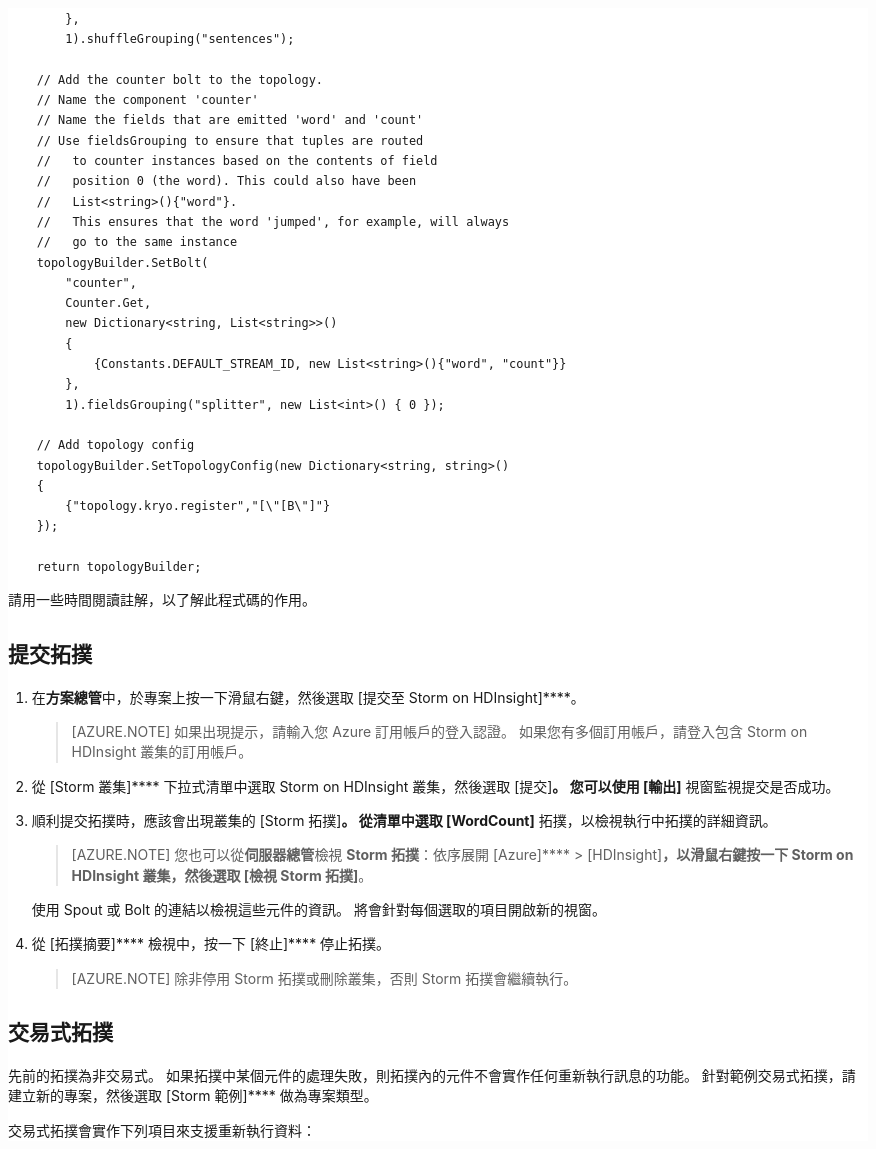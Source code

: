 ```
        },
        1).shuffleGrouping("sentences");

    // Add the counter bolt to the topology.
    // Name the component 'counter'
    // Name the fields that are emitted 'word' and 'count'
    // Use fieldsGrouping to ensure that tuples are routed
    //   to counter instances based on the contents of field
    //   position 0 (the word). This could also have been
    //   List<string>(){"word"}.
    //   This ensures that the word 'jumped', for example, will always
    //   go to the same instance
    topologyBuilder.SetBolt(
        "counter",
        Counter.Get,
        new Dictionary<string, List<string>>()
        {
            {Constants.DEFAULT_STREAM_ID, new List<string>(){"word", "count"}}
        },
        1).fieldsGrouping("splitter", new List<int>() { 0 });

    // Add topology config
    topologyBuilder.SetTopologyConfig(new Dictionary<string, string>()
    {
        {"topology.kryo.register","[\"[B\"]"}
    });

    return topologyBuilder;
```

請用一些時間閱讀註解，以了解此程式碼的作用。

## 提交拓撲

1.  在**方案總管**中，於專案上按一下滑鼠右鍵，然後選取 [提交至 Storm on HDInsight]****。
    > [AZURE.NOTE] 如果出現提示，請輸入您 Azure 訂用帳戶的登入認證。 如果您有多個訂用帳戶，請登入包含 Storm on HDInsight 叢集的訂用帳戶。

2.  從 [Storm 叢集]**** 下拉式清單中選取 Storm on HDInsight 叢集，然後選取 [提交]****。 您可以使用 [輸出]**** 視窗監視提交是否成功。

3.  順利提交拓撲時，應該會出現叢集的 [Storm 拓撲]****。 從清單中選取 [WordCount]**** 拓撲，以檢視執行中拓撲的詳細資訊。
    > [AZURE.NOTE] 您也可以從**伺服器總管**檢視 **Storm 拓撲**：依序展開 [Azure]**** > [HDInsight]****，以滑鼠右鍵按一下 Storm on HDInsight 叢集，然後選取 [檢視 Storm 拓撲]****。

    使用 Spout 或 Bolt 的連結以檢視這些元件的資訊。 將會針對每個選取的項目開啟新的視窗。

4.  從 [拓撲摘要]**** 檢視中，按一下 [終止]**** 停止拓撲。
    > [AZURE.NOTE] 除非停用 Storm 拓撲或刪除叢集，否則 Storm 拓撲會繼續執行。

## 交易式拓撲

先前的拓撲為非交易式。 如果拓撲中某個元件的處理失敗，則拓撲內的元件不會實作任何重新執行訊息的功能。 針對範例交易式拓撲，請建立新的專案，然後選取 [Storm 範例]**** 做為專案類型。

交易式拓撲會實作下列項目來支援重新執行資料：

